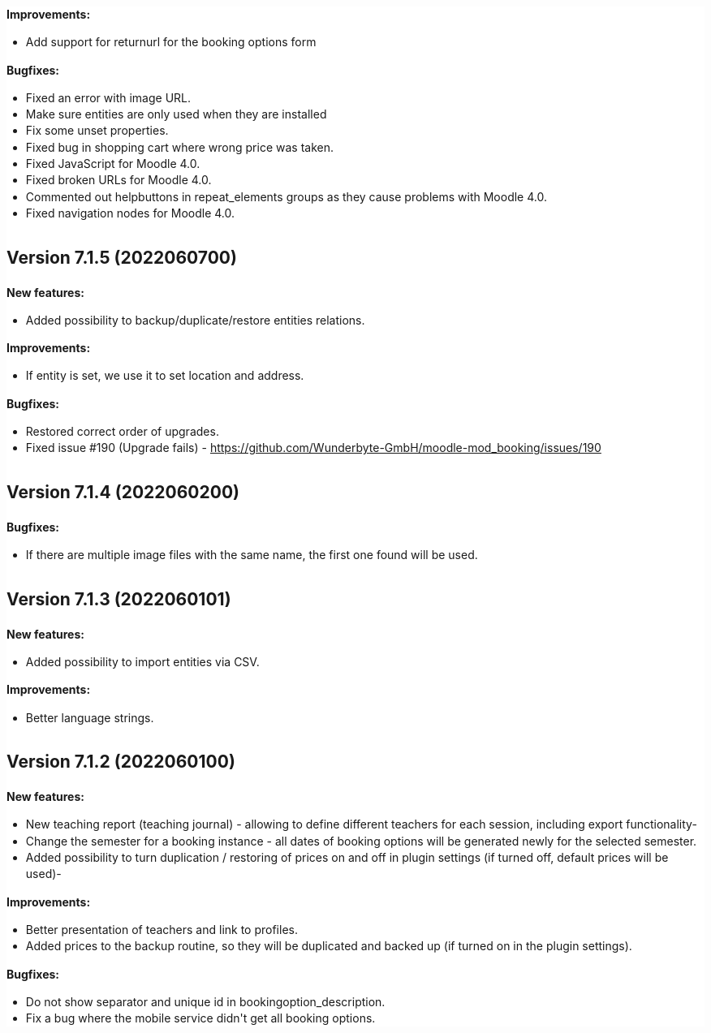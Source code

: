 **Improvements:**
* Add support for returnurl for the booking options form

**Bugfixes:**
* Fixed an error with image URL.
* Make sure entities are only used when they are installed
* Fix some unset properties.
* Fixed bug in shopping cart where wrong price was taken.
* Fixed JavaScript for Moodle 4.0.
* Fixed broken URLs for Moodle 4.0.
* Commented out helpbuttons in repeat_elements groups as they cause problems with Moodle 4.0.
* Fixed navigation nodes for Moodle 4.0.

## Version 7.1.5 (2022060700)
**New features:**
* Added possibility to backup/duplicate/restore entities relations.

**Improvements:**
* If entity is set, we use it to set location and address.

**Bugfixes:**
* Restored correct order of upgrades.
* Fixed issue #190 (Upgrade fails) - https://github.com/Wunderbyte-GmbH/moodle-mod_booking/issues/190

## Version 7.1.4 (2022060200)
**Bugfixes:**
* If there are multiple image files with the same name, the first one found will be used.

## Version 7.1.3 (2022060101)
**New features:**
* Added possibility to import entities via CSV.

**Improvements:**
* Better language strings.

## Version 7.1.2 (2022060100)
**New features:**
* New teaching report (teaching journal) - allowing to define different teachers for each session, including export functionality-
* Change the semester for a booking instance - all dates of booking options will be generated newly for the selected semester.
* Added possibility to turn duplication / restoring of prices on and off in plugin settings (if turned off, default prices will be used)-

**Improvements:**
* Better presentation of teachers and link to profiles.
* Added prices to the backup routine, so they will be duplicated and backed up (if turned on in the plugin settings).

**Bugfixes:**
* Do not show separator and unique id in bookingoption_description.
* Fix a bug where the mobile service didn't get all booking options.
